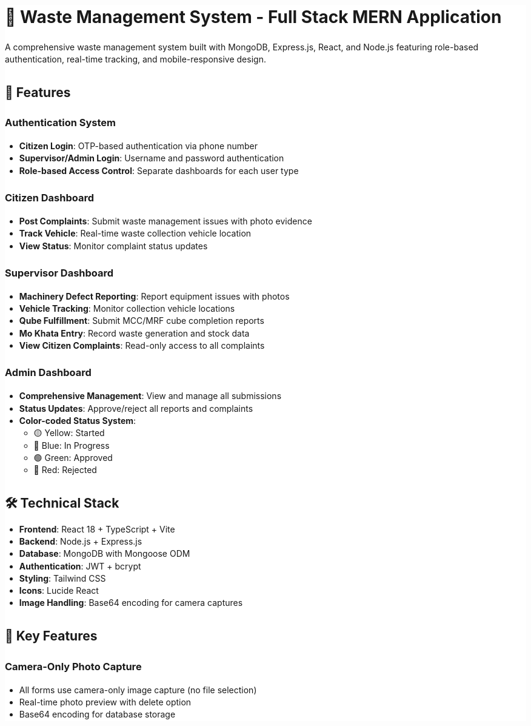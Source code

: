 # 🌱 Waste Management System - Full Stack MERN Application

A comprehensive waste management system built with MongoDB, Express.js, React, and Node.js featuring role-based authentication, real-time tracking, and mobile-responsive design.

## 🚀 Features

### **Authentication System**
- **Citizen Login**: OTP-based authentication via phone number
- **Supervisor/Admin Login**: Username and password authentication
- **Role-based Access Control**: Separate dashboards for each user type

### **Citizen Dashboard**
- **Post Complaints**: Submit waste management issues with photo evidence
- **Track Vehicle**: Real-time waste collection vehicle location
- **View Status**: Monitor complaint status updates

### **Supervisor Dashboard**
- **Machinery Defect Reporting**: Report equipment issues with photos
- **Vehicle Tracking**: Monitor collection vehicle locations
- **Qube Fulfillment**: Submit MCC/MRF cube completion reports
- **Mo Khata Entry**: Record waste generation and stock data
- **View Citizen Complaints**: Read-only access to all complaints

### **Admin Dashboard**
- **Comprehensive Management**: View and manage all submissions
- **Status Updates**: Approve/reject all reports and complaints
- **Color-coded Status System**:
  - 🟡 Yellow: Started
  - 🔵 Blue: In Progress
  - 🟢 Green: Approved
  - 🔴 Red: Rejected

## 🛠️ Technical Stack

- **Frontend**: React 18 + TypeScript + Vite
- **Backend**: Node.js + Express.js
- **Database**: MongoDB with Mongoose ODM
- **Authentication**: JWT + bcrypt
- **Styling**: Tailwind CSS
- **Icons**: Lucide React
- **Image Handling**: Base64 encoding for camera captures

## 📱 Key Features

### **Camera-Only Photo Capture**
- All forms use camera-only image capture (no file selection)
- Real-time photo preview with delete option
- Base64 encoding for database storage
